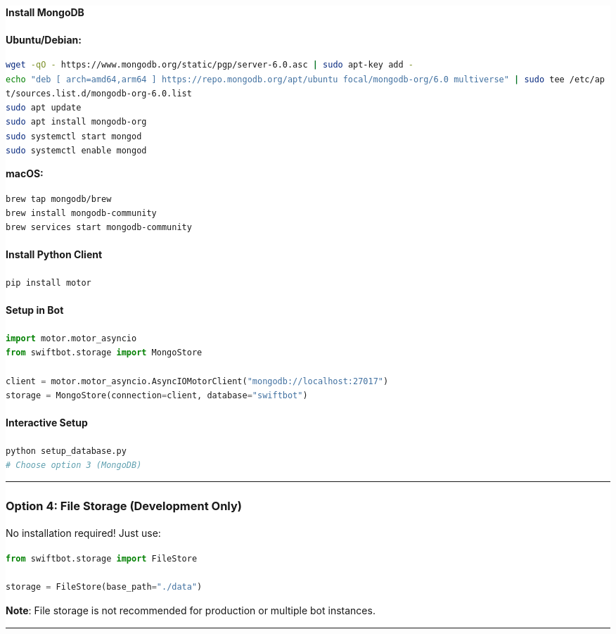 #### Install MongoDB

**Ubuntu/Debian:**
```bash
wget -qO - https://www.mongodb.org/static/pgp/server-6.0.asc | sudo apt-key add -
echo "deb [ arch=amd64,arm64 ] https://repo.mongodb.org/apt/ubuntu focal/mongodb-org/6.0 multiverse" | sudo tee /etc/apt/sources.list.d/mongodb-org-6.0.list
sudo apt update
sudo apt install mongodb-org
sudo systemctl start mongod
sudo systemctl enable mongod
```

**macOS:**
```bash
brew tap mongodb/brew
brew install mongodb-community
brew services start mongodb-community
```

#### Install Python Client

```bash
pip install motor
```

#### Setup in Bot

```python
import motor.motor_asyncio
from swiftbot.storage import MongoStore

client = motor.motor_asyncio.AsyncIOMotorClient("mongodb://localhost:27017")
storage = MongoStore(connection=client, database="swiftbot")
```

#### Interactive Setup

```bash
python setup_database.py
# Choose option 3 (MongoDB)
```

---

### Option 4: File Storage (Development Only)

No installation required! Just use:

```python
from swiftbot.storage import FileStore

storage = FileStore(base_path="./data")
```

**Note**: File storage is not recommended for production or multiple bot instances.

---